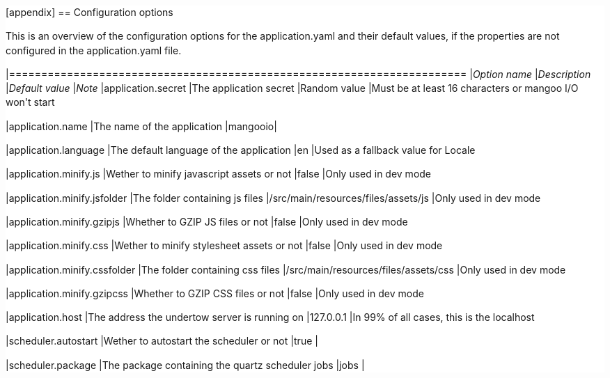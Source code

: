 [appendix]
== Configuration options

This is an overview of the configuration options for the
application.yaml and their default values, if the properties are not configured
in the application.yaml file.

|=======================================================================
|*Option name* |*Description* |*Default value* |*Note*
|application.secret |The application secret |Random value |Must be at
least 16 characters or mangoo I/O won't start

|application.name |The name of the application |mangooio|

|application.language |The default language of the application |en |Used
as a fallback value for Locale

|application.minify.js |Wether to minify javascript assets or not |false
|Only used in dev mode

|application.minify.jsfolder |The folder containing js files
|/src/main/resources/files/assets/js |Only used in dev mode

|application.minify.gzipjs |Whether to GZIP JS files or not
|false |Only used in dev mode

|application.minify.css |Wether to minify stylesheet assets or not
|false |Only used in dev mode

|application.minify.cssfolder |The folder containing css files
|/src/main/resources/files/assets/css |Only used in dev mode

|application.minify.gzipcss |Whether to GZIP CSS files or not
|false |Only used in dev mode

|application.host |The address the undertow server is running on
|127.0.0.1 |In 99% of all cases, this is the localhost

|scheduler.autostart |Wether to autostart the scheduler or not
|true |

|scheduler.package |The package containing the quartz scheduler jobs
|jobs |
